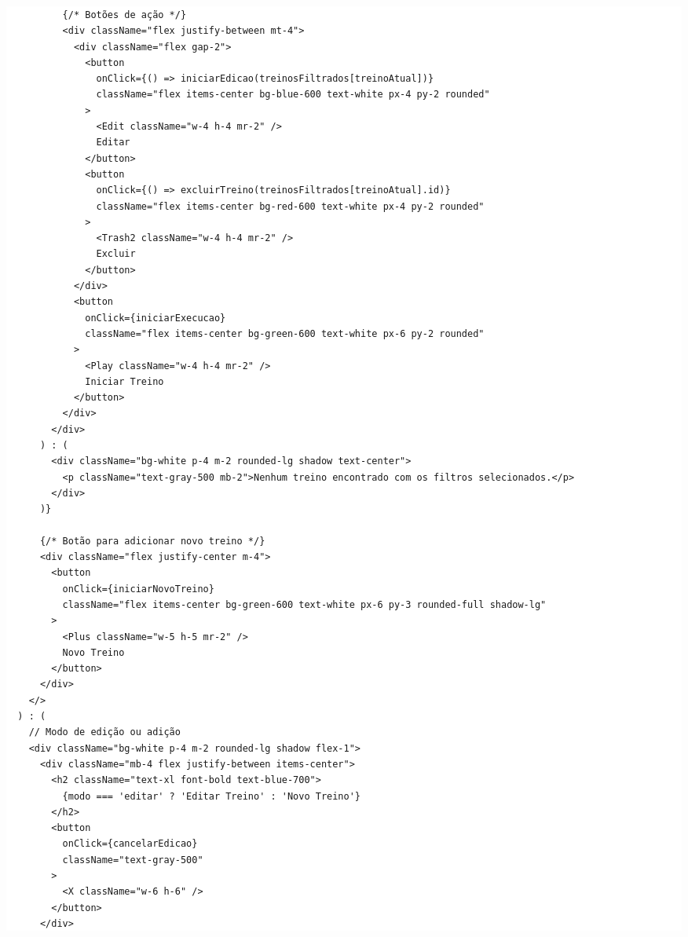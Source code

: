               {/* Botões de ação */}
              <div className="flex justify-between mt-4">
                <div className="flex gap-2">
                  <button 
                    onClick={() => iniciarEdicao(treinosFiltrados[treinoAtual])} 
                    className="flex items-center bg-blue-600 text-white px-4 py-2 rounded"
                  >
                    <Edit className="w-4 h-4 mr-2" />
                    Editar
                  </button>
                  <button 
                    onClick={() => excluirTreino(treinosFiltrados[treinoAtual].id)} 
                    className="flex items-center bg-red-600 text-white px-4 py-2 rounded"
                  >
                    <Trash2 className="w-4 h-4 mr-2" />
                    Excluir
                  </button>
                </div>
                <button 
                  onClick={iniciarExecucao} 
                  className="flex items-center bg-green-600 text-white px-6 py-2 rounded"
                >
                  <Play className="w-4 h-4 mr-2" />
                  Iniciar Treino
                </button>
              </div>
            </div>
          ) : (
            <div className="bg-white p-4 m-2 rounded-lg shadow text-center">
              <p className="text-gray-500 mb-2">Nenhum treino encontrado com os filtros selecionados.</p>
            </div>
          )}

          {/* Botão para adicionar novo treino */}
          <div className="flex justify-center m-4">
            <button 
              onClick={iniciarNovoTreino} 
              className="flex items-center bg-green-600 text-white px-6 py-3 rounded-full shadow-lg"
            >
              <Plus className="w-5 h-5 mr-2" />
              Novo Treino
            </button>
          </div>
        </>
      ) : (
        // Modo de edição ou adição
        <div className="bg-white p-4 m-2 rounded-lg shadow flex-1">
          <div className="mb-4 flex justify-between items-center">
            <h2 className="text-xl font-bold text-blue-700">
              {modo === 'editar' ? 'Editar Treino' : 'Novo Treino'}
            </h2>
            <button 
              onClick={cancelarEdicao}
              className="text-gray-500"
            >
              <X className="w-6 h-6" />
            </button>
          </div>
